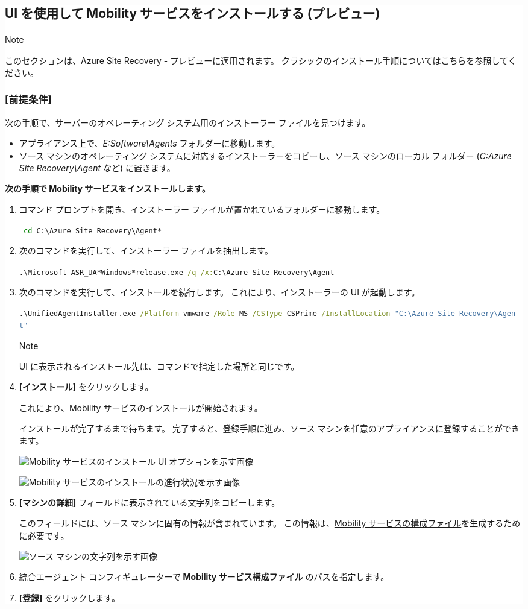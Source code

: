 ## <a name="install-the-mobility-service-using-ui-preview"></a>UI を使用して Mobility サービスをインストールする (プレビュー)

>[!NOTE]
> このセクションは、Azure Site Recovery - プレビューに適用されます。 [クラシックのインストール手順についてはこちらを参照してください](#install-the-mobility-service-using-ui-classic)。

### <a name="prerequisites"></a>[前提条件]

次の手順で、サーバーのオペレーティング システム用のインストーラー ファイルを見つけます。  
- アプライアンス上で、*E:Software\Agents* フォルダーに移動します。
- ソース マシンのオペレーティング システムに対応するインストーラーをコピーし、ソース マシンのローカル フォルダー (*C:Azure Site Recovery\Agent* など) に置きます。

**次の手順で Mobility サービスをインストールします。**

1. コマンド プロンプトを開き、インストーラー ファイルが置かれているフォルダーに移動します。

   ```cmd
    cd C:\Azure Site Recovery\Agent*
   ```

2. 次のコマンドを実行して、インストーラー ファイルを抽出します。

   ```cmd
   .\Microsoft-ASR_UA*Windows*release.exe /q /x:C:\Azure Site Recovery\Agent
   ```

3. 次のコマンドを実行して、インストールを続行します。 これにより、インストーラーの UI が起動します。

   ```cmd
   .\UnifiedAgentInstaller.exe /Platform vmware /Role MS /CSType CSPrime /InstallLocation "C:\Azure Site Recovery\Agent"
   ```

   >[!NOTE]
   >UI に表示されるインストール先は、コマンドで指定した場所と同じです。

4. **[インストール]** をクリックします。

   これにより、Mobility サービスのインストールが開始されます。

   インストールが完了するまで待ちます。 完了すると、登録手順に進み、ソース マシンを任意のアプライアンスに登録することができます。

   ![Mobility サービスのインストール UI オプションを示す画像](./media/vmware-physical-mobility-service-overview-preview/mobility-service-install.png)

   ![Mobility サービスのインストールの進行状況を示す画像](./media/vmware-physical-mobility-service-overview-preview/installation-progress.png)

5. **[マシンの詳細]** フィールドに表示されている文字列をコピーします。

   このフィールドには、ソース マシンに固有の情報が含まれています。 この情報は、[Mobility サービスの構成ファイル](#generate-mobility-service-configuration-file)を生成するために必要です。

   ![ソース マシンの文字列を示す画像](./media/vmware-physical-mobility-service-overview-preview/source-machine-string.png)

6.  統合エージェント コンフィギュレーターで **Mobility サービス構成ファイル** のパスを指定します。
7.  **[登録]** をクリックします。
